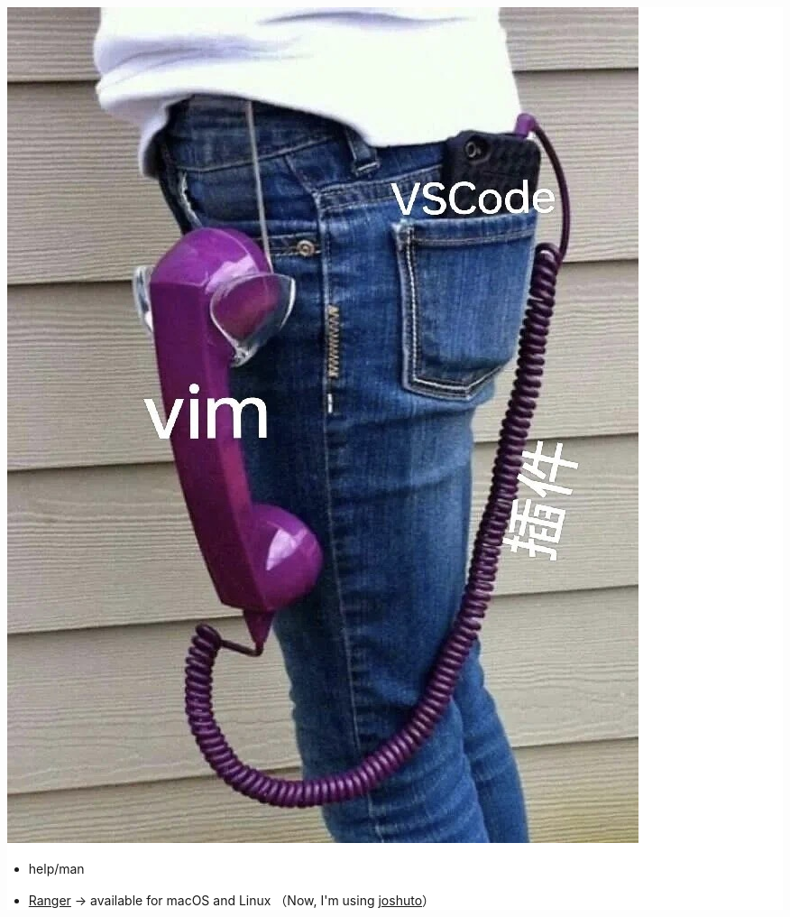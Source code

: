   ![](./src/vscode+vim.jpg)

+ help/man

+ [Ranger](https://github.com/ranger/ranger) -> available for macOS and Linux （Now, I'm using [joshuto](https://github.com/kamiyaa/joshuto)）
